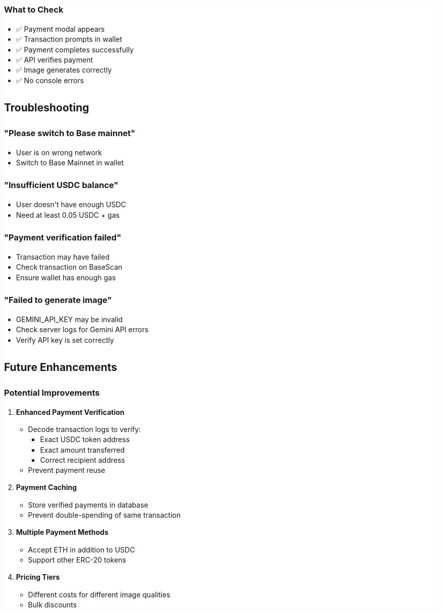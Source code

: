 ### What to Check
- ✅ Payment modal appears
- ✅ Transaction prompts in wallet
- ✅ Payment completes successfully
- ✅ API verifies payment
- ✅ Image generates correctly
- ✅ No console errors

## Troubleshooting

### "Please switch to Base mainnet"
- User is on wrong network
- Switch to Base Mainnet in wallet

### "Insufficient USDC balance"
- User doesn't have enough USDC
- Need at least 0.05 USDC + gas

### "Payment verification failed"
- Transaction may have failed
- Check transaction on BaseScan
- Ensure wallet has enough gas

### "Failed to generate image"
- GEMINI_API_KEY may be invalid
- Check server logs for Gemini API errors
- Verify API key is set correctly

## Future Enhancements

### Potential Improvements
1. **Enhanced Payment Verification**
   - Decode transaction logs to verify:
     - Exact USDC token address
     - Exact amount transferred
     - Correct recipient address
   - Prevent payment reuse

2. **Payment Caching**
   - Store verified payments in database
   - Prevent double-spending of same transaction

3. **Multiple Payment Methods**
   - Accept ETH in addition to USDC
   - Support other ERC-20 tokens

4. **Pricing Tiers**
   - Different costs for different image qualities
   - Bulk discounts
